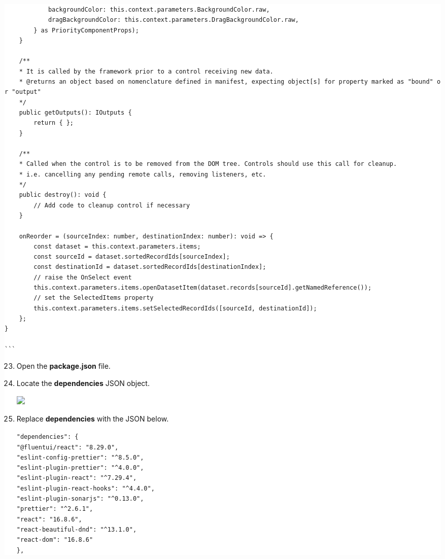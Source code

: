                 backgroundColor: this.context.parameters.BackgroundColor.raw,
                dragBackgroundColor: this.context.parameters.DragBackgroundColor.raw,
            } as PriorityComponentProps);
        }

        /**
        * It is called by the framework prior to a control receiving new data.
        * @returns an object based on nomenclature defined in manifest, expecting object[s] for property marked as "bound" or "output"
        */
        public getOutputs(): IOutputs {
            return { };
        }

        /**
        * Called when the control is to be removed from the DOM tree. Controls should use this call for cleanup.
        * i.e. cancelling any pending remote calls, removing listeners, etc.
        */
        public destroy(): void {
            // Add code to cleanup control if necessary
        }

        onReorder = (sourceIndex: number, destinationIndex: number): void => {
            const dataset = this.context.parameters.items;
            const sourceId = dataset.sortedRecordIds[sourceIndex];
            const destinationId = dataset.sortedRecordIds[destinationIndex];
            // raise the OnSelect event
            this.context.parameters.items.openDatasetItem(dataset.records[sourceId].getNamedReference());
            // set the SelectedItems property
            this.context.parameters.items.setSelectedRecordIds([sourceId, destinationId]);
        };
    }
    
    ```

23. Open the **package.json** file.
    
24. Locate the **dependencies** JSON object.

      ![](images/L02/image26.png)
 
25. Replace **dependencies** with the JSON below.

    ```
    "dependencies": {
    "@fluentui/react": "8.29.0",
    "eslint-config-prettier": "^8.5.0",
    "eslint-plugin-prettier": "^4.0.0",
    "eslint-plugin-react": "^7.29.4",
    "eslint-plugin-react-hooks": "^4.4.0",
    "eslint-plugin-sonarjs": "^0.13.0",
    "prettier": "^2.6.1",
    "react": "16.8.6",
    "react-beautiful-dnd": "^13.1.0",
    "react-dom": "16.8.6"
    },
    ```
    